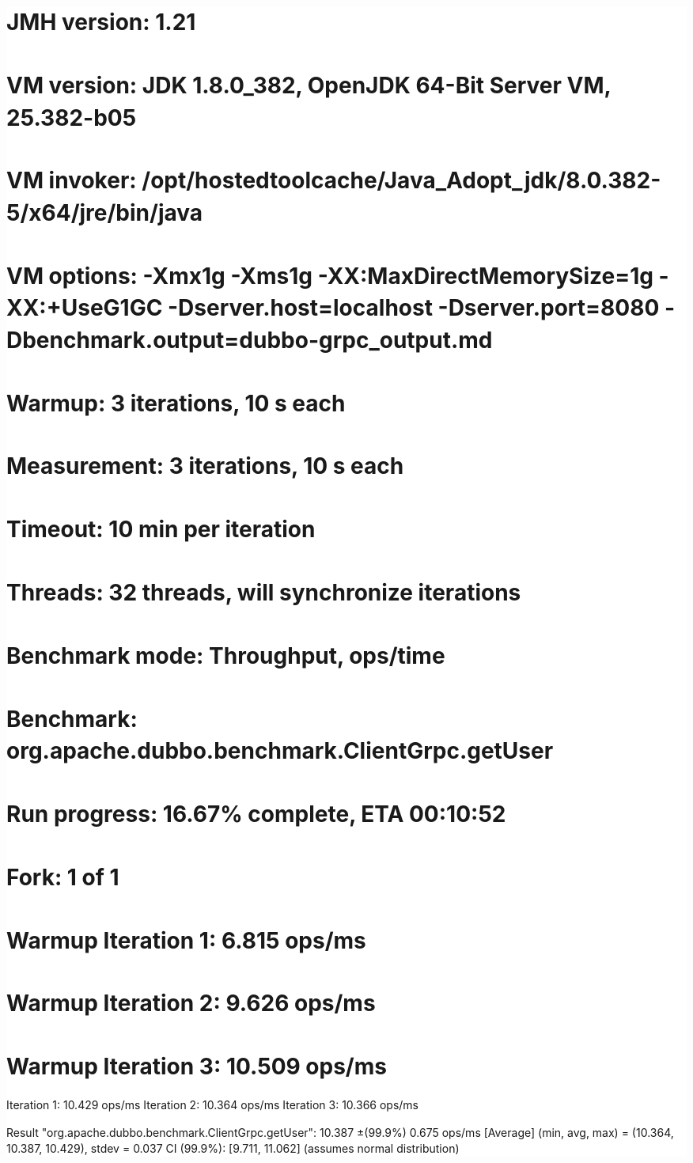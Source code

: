 
# JMH version: 1.21
# VM version: JDK 1.8.0_382, OpenJDK 64-Bit Server VM, 25.382-b05
# VM invoker: /opt/hostedtoolcache/Java_Adopt_jdk/8.0.382-5/x64/jre/bin/java
# VM options: -Xmx1g -Xms1g -XX:MaxDirectMemorySize=1g -XX:+UseG1GC -Dserver.host=localhost -Dserver.port=8080 -Dbenchmark.output=dubbo-grpc_output.md
# Warmup: 3 iterations, 10 s each
# Measurement: 3 iterations, 10 s each
# Timeout: 10 min per iteration
# Threads: 32 threads, will synchronize iterations
# Benchmark mode: Throughput, ops/time
# Benchmark: org.apache.dubbo.benchmark.ClientGrpc.getUser

# Run progress: 16.67% complete, ETA 00:10:52
# Fork: 1 of 1
# Warmup Iteration   1: 6.815 ops/ms
# Warmup Iteration   2: 9.626 ops/ms
# Warmup Iteration   3: 10.509 ops/ms
Iteration   1: 10.429 ops/ms
Iteration   2: 10.364 ops/ms
Iteration   3: 10.366 ops/ms


Result "org.apache.dubbo.benchmark.ClientGrpc.getUser":
  10.387 ±(99.9%) 0.675 ops/ms [Average]
  (min, avg, max) = (10.364, 10.387, 10.429), stdev = 0.037
  CI (99.9%): [9.711, 11.062] (assumes normal distribution)
